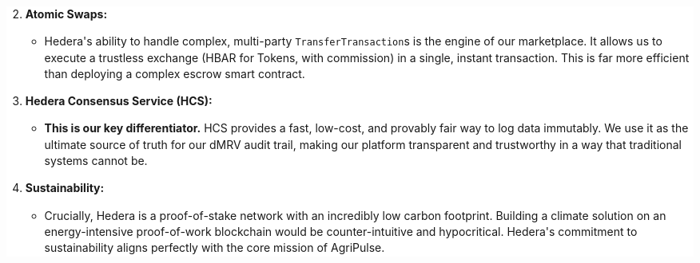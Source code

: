 2.  **Atomic Swaps:**
    *   Hedera's ability to handle complex, multi-party `TransferTransaction`s is the engine of our marketplace. It allows us to execute a trustless exchange (HBAR for Tokens, with commission) in a single, instant transaction. This is far more efficient than deploying a complex escrow smart contract.

3.  **Hedera Consensus Service (HCS):**
    *   **This is our key differentiator.** HCS provides a fast, low-cost, and provably fair way to log data immutably. We use it as the ultimate source of truth for our dMRV audit trail, making our platform transparent and trustworthy in a way that traditional systems cannot be.

4.  **Sustainability:**
    *   Crucially, Hedera is a proof-of-stake network with an incredibly low carbon footprint. Building a climate solution on an energy-intensive proof-of-work blockchain would be counter-intuitive and hypocritical. Hedera's commitment to sustainability aligns perfectly with the core mission of AgriPulse.
